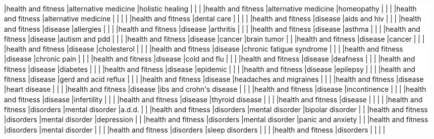 |health and fitness        |alternative medicine                   |holistic healing                       |                                |                               |
|health and fitness        |alternative medicine                   |homeopathy                             |                                |                               |
|health and fitness        |alternative medicine                   |                                        |                                |                               |
|health and fitness        |dental care                            |                                        |                                |                               |
|health and fitness        |disease                                |aids and hiv                           |                                |                               |
|health and fitness        |disease                                |allergies                              |                                |                               |
|health and fitness        |disease                                |arthritis                              |                                |                               |
|health and fitness        |disease                                |asthma                                 |                                |                               |
|health and fitness        |disease                                |autism and pdd                         |                                |                               |
|health and fitness        |disease                                |cancer                                 |brain tumor                    |                               |
|health and fitness        |disease                                |cancer                                 |                                |                               |
|health and fitness        |disease                                |cholesterol                            |                                |                               |
|health and fitness        |disease                                |chronic fatigue syndrome               |                                |                               |
|health and fitness        |disease                                |chronic pain                           |                                |                               |
|health and fitness        |disease                                |cold and flu                           |                                |                               |
|health and fitness        |disease                                |deafness                               |                                |                               |
|health and fitness        |disease                                |diabetes                               |                                |                               |
|health and fitness        |disease                                |epidemic                               |                                |                               |
|health and fitness        |disease                                |epilepsy                               |                                |                               |
|health and fitness        |disease                                |gerd and acid reflux                   |                                |                               |
|health and fitness        |disease                                |headaches and migraines                |                                |                               |
|health and fitness        |disease                                |heart disease                          |                                |                               |
|health and fitness        |disease                                |ibs and crohn's disease                |                                |                               |
|health and fitness        |disease                                |incontinence                           |                                |                               |
|health and fitness        |disease                                |infertility                            |                                |                               |
|health and fitness        |disease                                |thyroid disease                        |                                |                               |
|health and fitness        |disease                                |                                        |                                |                               |
|health and fitness        |disorders                              |mental disorder                        |a.d.d.                         |                               |
|health and fitness        |disorders                              |mental disorder                        |bipolar disorder               |                               |
|health and fitness        |disorders                              |mental disorder                        |depression                     |                               |
|health and fitness        |disorders                              |mental disorder                        |panic and anxiety              |                               |
|health and fitness        |disorders                              |mental disorder                        |                                |                               |
|health and fitness        |disorders                              |sleep disorders                        |                                |                               |
|health and fitness        |disorders                              |                                        |                                |                               |